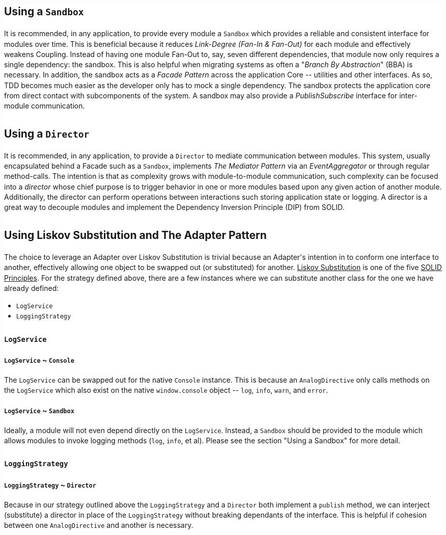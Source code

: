 
## Using a `Sandbox`
It is recommended, in any application, to provide every module a `Sandbox` which provides a reliable and consistent interface for modules over time. This is beneficial because it reduces *Link-Degree (Fan-In & Fan-Out)* for each module and effectively weakens Coupling. Instead of having one module Fan-Out to, say, seven different dependencies, that module now only requires a single dependency: the sandbox. This is also helpful when migrating systems as often a "*Branch By Abstraction*" (BBA) is necessary. In addition, the sandbox acts as a *Facade Pattern* across the application Core -- utilities and other interfaces. As so, TDD becomes much easier as the developer only has to mock a single dependency. The sandbox protects the application core from direct contact with subcomponents of the system. A sandbox may also provide a *PublishSubscribe* interface for inter-module communication.


## Using a `Director`
It is recommended, in any application, to provide a `Director` to mediate communication between modules. This system, usually encapsulated behind a Facade such as a `Sandbox`, implements *The Mediator Pattern* via an *EventAggregator* or through regular method-calls. The intention is that as complexity grows with module-to-module communication, such complexity can be focused into a *director* whose chief purpose is to trigger behavior in one or more modules based upon any given action of another module. Additionally, the director can perform operations between interactions such storing application state or logging. A director is a great way to decouple modules and implement the Dependency Inversion Principle (DIP) from SOLID.


## Using Liskov Substitution and The Adapter Pattern
The choice to leverage an Adapter over Liskov Substitution is trivial because an Adapter's intention in to conform one interface to another, effectively allowing one object to be swapped out (or substituted) for another. [Liskov Substitution](https://en.wikipedia.org/wiki/Liskov_substitution_principle) is one of the five [SOLID Principles](https://en.wikipedia.org/wiki/SOLID_(object-oriented_design)). For the strategy defined above, there are a few instances where we can substitute another class for the one we have already defined:
- `LogService`
- `LoggingStrategy`

### `LogService`
#### `LogService` ~ `Console`
The `LogService` can be swapped out for the native `Console` instance. This is because an `AnalogDirective` only calls methods on the `LogService` which also exist on the native `window.console` object -- `log`, `info`, `warn`, and `error`.

#### `LogService` ~ `Sandbox`
Ideally, a module will not even depend directly on the `LogService`. Instead, a `Sandbox` should be provided to the module which allows modules to invoke logging methods (`log`, `info`, et al). Please see the section "Using a Sandbox" for more detail.


### `LoggingStrategy`
#### `LoggingStrategy` ~ `Director`
Because in our strategy outlined above the `LoggingStrategy` and a `Director` both implement a `publish` method, we can interject (substitute) a director in place of the `LoggingStrategy` without breaking dependants of the interface. This is helpful if cohesion between one `AnalogDirective` and another is necessary.
